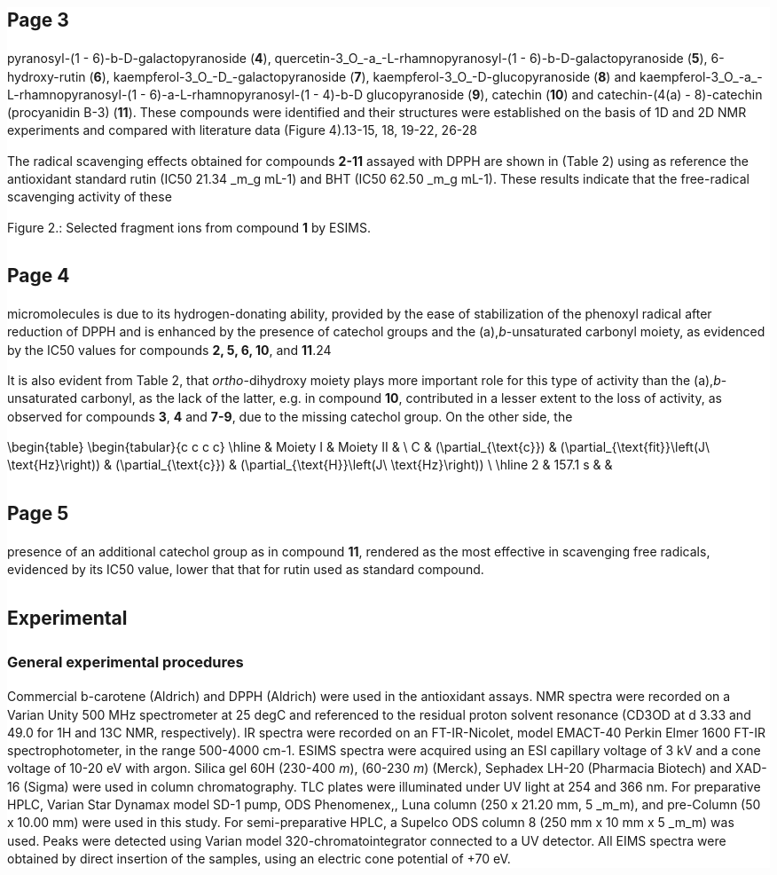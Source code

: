 ## Page 3

pyranosyl-(1 - 6)-b-D-galactopyranoside (**4**), quercetin-3_O_-a_-L-rhamnopyranosyl-(1 - 6)-b-D-galactopyranoside (**5**), 6-hydroxy-rutin (**6**), kaempferol-3_O_-D_-galactopyranoside (**7**), kaempferol-3_O_-D-glucopyranoside (**8**) and kaempferol-3_O_-a_-L-rhamnopyranosyl-(1 - 6)-a-L-rhamnopyranosyl-(1 - 4)-b-D glucopyranoside (**9**), catechin (**10**) and catechin-(4\(a\) - 8)-catechin (procyanidin B-3) (**11**). These compounds were identified and their structures were established on the basis of 1D and 2D NMR experiments and compared with literature data (Figure 4).13-15, 18, 19-22, 26-28

The radical scavenging effects obtained for compounds **2-11** assayed with DPPH are shown in (Table 2) using as reference the antioxidant standard rutin (IC50 21.34 _m_g mL-1) and BHT (IC50 62.50 _m_g mL-1). These results indicate that the free-radical scavenging activity of these

Figure 2.: Selected fragment ions from compound **1** by ESIMS.



## Page 4

micromolecules is due to its hydrogen-donating ability, provided by the ease of stabilization of the phenoxyl radical after reduction of DPPH and is enhanced by the presence of catechol groups and the \(a\),_b_-unsaturated carbonyl moiety, as evidenced by the IC50 values for compounds **2, 5, 6, 10**, and **11**.24

It is also evident from Table 2, that _ortho_-dihydroxy moiety plays more important role for this type of activity than the \(a\),_b_-unsaturated carbonyl, as the lack of the latter, e.g. in compound **10**, contributed in a lesser extent to the loss of activity, as observed for compounds **3**, **4** and **7-9**, due to the missing catechol group. On the other side, the

\begin{table}
\begin{tabular}{c c c c} \hline  & Moiety I & Moiety II & \\ C & \(\partial_{\text{c}}\) & \(\partial_{\text{fit}}\left(J\ \text{Hz}\right)\) & \(\partial_{\text{c}}\) & \(\partial_{\text{H}}\left(J\ \text{Hz}\right)\) \\ \hline
2 & 157.1 s & &

## Page 5

presence of an additional catechol group as in compound **11**, rendered as the most effective in scavenging free radicals, evidenced by its IC50 value, lower that that for rutin used as standard compound.

## Experimental

### General experimental procedures

Commercial b-carotene (Aldrich) and DPPH (Aldrich) were used in the antioxidant assays. NMR spectra were recorded on a Varian Unity 500 MHz spectrometer at 25 degC and referenced to the residual proton solvent resonance (CD3OD at d 3.33 and 49.0 for 1H and 13C NMR, respectively). IR spectra were recorded on an FT-IR-Nicolet, model EMACT-40 Perkin Elmer 1600 FT-IR spectrophotometer, in the range 500-4000 cm-1. ESIMS spectra were acquired using an ESI capillary voltage of 3 kV and a cone voltage of 10-20 eV with argon. Silica gel 60H (230-400 _m_), (60-230 _m_) (Merck), Sephadex LH-20 (Pharmacia Biotech) and XAD-16 (Sigma) were used in column chromatography. TLC plates were illuminated under UV light at 254 and 366 nm. For preparative HPLC, Varian Star Dynamax model SD-1 pump, ODS Phenomenex,, Luna column (250 x 21.20 mm, 5 _m_m), and pre-Column (50 x 10.00 mm) were used in this study. For semi-preparative HPLC, a Supelco ODS column 8 (250 mm x 10 mm x 5 _m_m) was used. Peaks were detected using Varian model 320-chromatointegrator connected to a UV detector. All EIMS spectra were obtained by direct insertion of the samples, using an electric cone potential of +70 eV.
